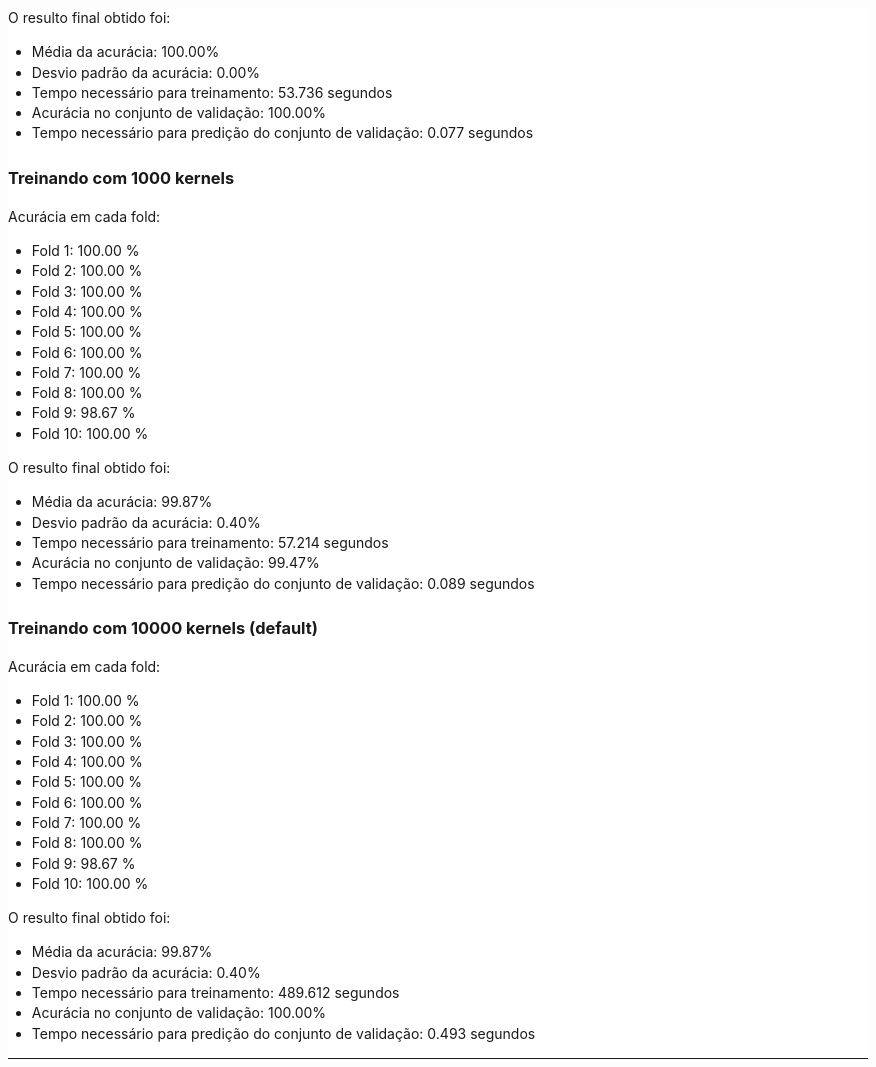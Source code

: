 O resulto final obtido foi:

- Média da acurácia: 100.00%
- Desvio padrão da acurácia: 0.00%
- Tempo necessário para treinamento: 53.736 segundos
- Acurácia no conjunto de validação: 100.00%
- Tempo necessário para predição do conjunto de validação: 0.077 segundos

### Treinando com 1000 kernels

Acurácia em cada fold:

- Fold 1: 100.00 %
- Fold 2: 100.00 %
- Fold 3: 100.00 %
- Fold 4: 100.00 %
- Fold 5: 100.00 %
- Fold 6: 100.00 %
- Fold 7: 100.00 %
- Fold 8: 100.00 %
- Fold 9:  98.67 %
- Fold 10: 100.00 %

O resulto final obtido foi:

- Média da acurácia: 99.87%
- Desvio padrão da acurácia: 0.40%
- Tempo necessário para treinamento: 57.214 segundos
- Acurácia no conjunto de validação: 99.47%
- Tempo necessário para predição do conjunto de validação: 0.089 segundos

### Treinando com 10000 kernels (default)

Acurácia em cada fold:

- Fold 1: 100.00 %
- Fold 2: 100.00 %
- Fold 3: 100.00 %
- Fold 4: 100.00 %
- Fold 5: 100.00 %
- Fold 6: 100.00 %
- Fold 7: 100.00 %
- Fold 8: 100.00 %
- Fold 9:  98.67 %
- Fold 10: 100.00 %

O resulto final obtido foi:

- Média da acurácia: 99.87%
- Desvio padrão da acurácia: 0.40%
- Tempo necessário para treinamento: 489.612 segundos
- Acurácia no conjunto de validação: 100.00%
- Tempo necessário para predição do conjunto de validação: 0.493 segundos

---
